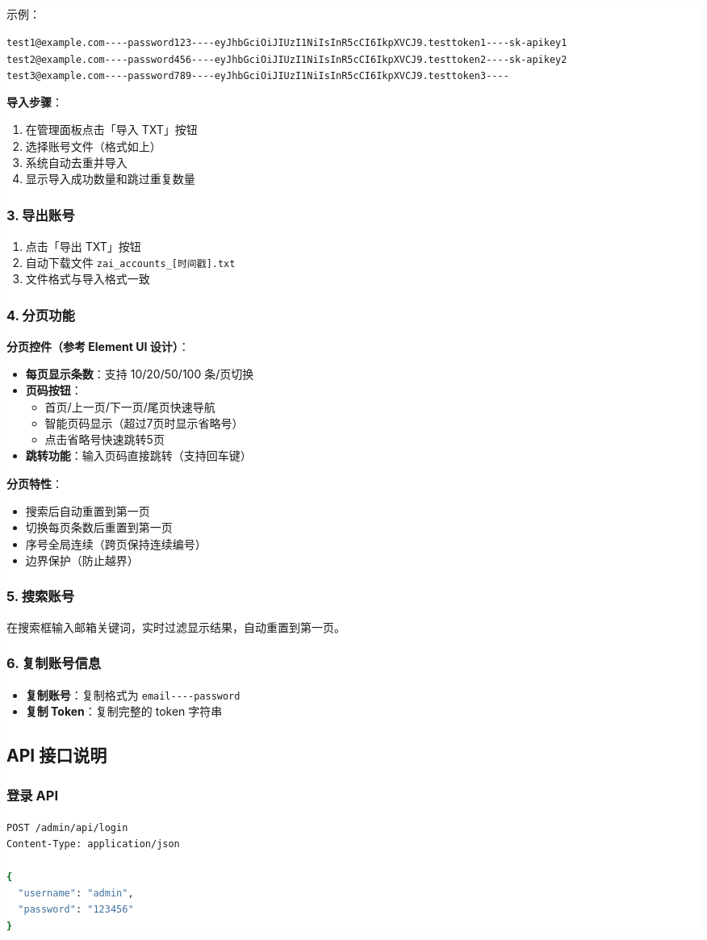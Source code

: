 示例：
```
test1@example.com----password123----eyJhbGciOiJIUzI1NiIsInR5cCI6IkpXVCJ9.testtoken1----sk-apikey1
test2@example.com----password456----eyJhbGciOiJIUzI1NiIsInR5cCI6IkpXVCJ9.testtoken2----sk-apikey2
test3@example.com----password789----eyJhbGciOiJIUzI1NiIsInR5cCI6IkpXVCJ9.testtoken3----
```

**导入步骤**：
1. 在管理面板点击「导入 TXT」按钮
2. 选择账号文件（格式如上）
3. 系统自动去重并导入
4. 显示导入成功数量和跳过重复数量

### 3. 导出账号

1. 点击「导出 TXT」按钮
2. 自动下载文件 `zai_accounts_[时间戳].txt`
3. 文件格式与导入格式一致

### 4. 分页功能

**分页控件（参考 Element UI 设计）**：
- **每页显示条数**：支持 10/20/50/100 条/页切换
- **页码按钮**：
  - 首页/上一页/下一页/尾页快速导航
  - 智能页码显示（超过7页时显示省略号）
  - 点击省略号快速跳转5页
- **跳转功能**：输入页码直接跳转（支持回车键）

**分页特性**：
- 搜索后自动重置到第一页
- 切换每页条数后重置到第一页
- 序号全局连续（跨页保持连续编号）
- 边界保护（防止越界）

### 5. 搜索账号

在搜索框输入邮箱关键词，实时过滤显示结果，自动重置到第一页。

### 6. 复制账号信息

- **复制账号**：复制格式为 `email----password`
- **复制 Token**：复制完整的 token 字符串

## API 接口说明

### 登录 API

```bash
POST /admin/api/login
Content-Type: application/json

{
  "username": "admin",
  "password": "123456"
}
```
